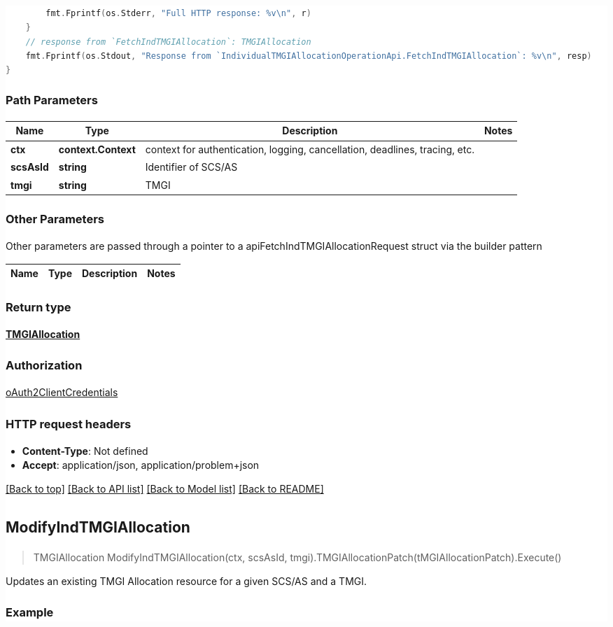 ```go
        fmt.Fprintf(os.Stderr, "Full HTTP response: %v\n", r)
    }
    // response from `FetchIndTMGIAllocation`: TMGIAllocation
    fmt.Fprintf(os.Stdout, "Response from `IndividualTMGIAllocationOperationApi.FetchIndTMGIAllocation`: %v\n", resp)
}
```

### Path Parameters


Name | Type | Description  | Notes
------------- | ------------- | ------------- | -------------
**ctx** | **context.Context** | context for authentication, logging, cancellation, deadlines, tracing, etc.
**scsAsId** | **string** | Identifier of SCS/AS | 
**tmgi** | **string** | TMGI | 

### Other Parameters

Other parameters are passed through a pointer to a apiFetchIndTMGIAllocationRequest struct via the builder pattern


Name | Type | Description  | Notes
------------- | ------------- | ------------- | -------------



### Return type

[**TMGIAllocation**](TMGIAllocation.md)

### Authorization

[oAuth2ClientCredentials](../README.md#oAuth2ClientCredentials)

### HTTP request headers

- **Content-Type**: Not defined
- **Accept**: application/json, application/problem+json

[[Back to top]](#) [[Back to API list]](../README.md#documentation-for-api-endpoints)
[[Back to Model list]](../README.md#documentation-for-models)
[[Back to README]](../README.md)


## ModifyIndTMGIAllocation

> TMGIAllocation ModifyIndTMGIAllocation(ctx, scsAsId, tmgi).TMGIAllocationPatch(tMGIAllocationPatch).Execute()

Updates an existing TMGI Allocation resource for a given SCS/AS and a TMGI.

### Example
